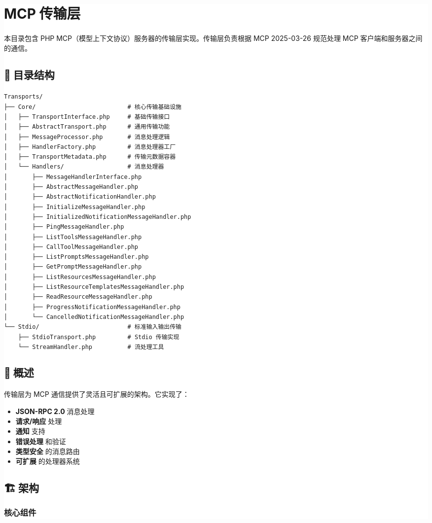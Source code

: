 # MCP 传输层

本目录包含 PHP MCP（模型上下文协议）服务器的传输层实现。传输层负责根据 MCP 2025-03-26 规范处理 MCP 客户端和服务器之间的通信。

## 📁 目录结构

```
Transports/
├── Core/                          # 核心传输基础设施
│   ├── TransportInterface.php     # 基础传输接口
│   ├── AbstractTransport.php      # 通用传输功能
│   ├── MessageProcessor.php       # 消息处理逻辑
│   ├── HandlerFactory.php         # 消息处理器工厂
│   ├── TransportMetadata.php      # 传输元数据容器
│   └── Handlers/                  # 消息处理器
│       ├── MessageHandlerInterface.php
│       ├── AbstractMessageHandler.php
│       ├── AbstractNotificationHandler.php
│       ├── InitializeMessageHandler.php
│       ├── InitializedNotificationMessageHandler.php
│       ├── PingMessageHandler.php
│       ├── ListToolsMessageHandler.php
│       ├── CallToolMessageHandler.php
│       ├── ListPromptsMessageHandler.php
│       ├── GetPromptMessageHandler.php
│       ├── ListResourcesMessageHandler.php
│       ├── ListResourceTemplatesMessageHandler.php
│       ├── ReadResourceMessageHandler.php
│       ├── ProgressNotificationMessageHandler.php
│       └── CancelledNotificationMessageHandler.php
└── Stdio/                         # 标准输入输出传输
    ├── StdioTransport.php         # Stdio 传输实现
    └── StreamHandler.php          # 流处理工具
```

## 🚀 概述

传输层为 MCP 通信提供了灵活且可扩展的架构。它实现了：

- **JSON-RPC 2.0** 消息处理
- **请求/响应** 处理
- **通知** 支持
- **错误处理** 和验证
- **类型安全** 的消息路由
- **可扩展** 的处理器系统

## 🏗️ 架构

### 核心组件
